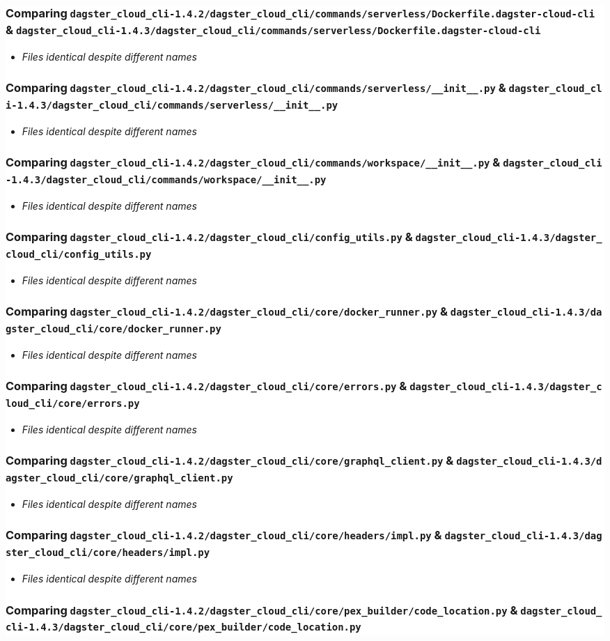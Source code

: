 ### Comparing `dagster_cloud_cli-1.4.2/dagster_cloud_cli/commands/serverless/Dockerfile.dagster-cloud-cli` & `dagster_cloud_cli-1.4.3/dagster_cloud_cli/commands/serverless/Dockerfile.dagster-cloud-cli`

 * *Files identical despite different names*

### Comparing `dagster_cloud_cli-1.4.2/dagster_cloud_cli/commands/serverless/__init__.py` & `dagster_cloud_cli-1.4.3/dagster_cloud_cli/commands/serverless/__init__.py`

 * *Files identical despite different names*

### Comparing `dagster_cloud_cli-1.4.2/dagster_cloud_cli/commands/workspace/__init__.py` & `dagster_cloud_cli-1.4.3/dagster_cloud_cli/commands/workspace/__init__.py`

 * *Files identical despite different names*

### Comparing `dagster_cloud_cli-1.4.2/dagster_cloud_cli/config_utils.py` & `dagster_cloud_cli-1.4.3/dagster_cloud_cli/config_utils.py`

 * *Files identical despite different names*

### Comparing `dagster_cloud_cli-1.4.2/dagster_cloud_cli/core/docker_runner.py` & `dagster_cloud_cli-1.4.3/dagster_cloud_cli/core/docker_runner.py`

 * *Files identical despite different names*

### Comparing `dagster_cloud_cli-1.4.2/dagster_cloud_cli/core/errors.py` & `dagster_cloud_cli-1.4.3/dagster_cloud_cli/core/errors.py`

 * *Files identical despite different names*

### Comparing `dagster_cloud_cli-1.4.2/dagster_cloud_cli/core/graphql_client.py` & `dagster_cloud_cli-1.4.3/dagster_cloud_cli/core/graphql_client.py`

 * *Files identical despite different names*

### Comparing `dagster_cloud_cli-1.4.2/dagster_cloud_cli/core/headers/impl.py` & `dagster_cloud_cli-1.4.3/dagster_cloud_cli/core/headers/impl.py`

 * *Files identical despite different names*

### Comparing `dagster_cloud_cli-1.4.2/dagster_cloud_cli/core/pex_builder/code_location.py` & `dagster_cloud_cli-1.4.3/dagster_cloud_cli/core/pex_builder/code_location.py`

